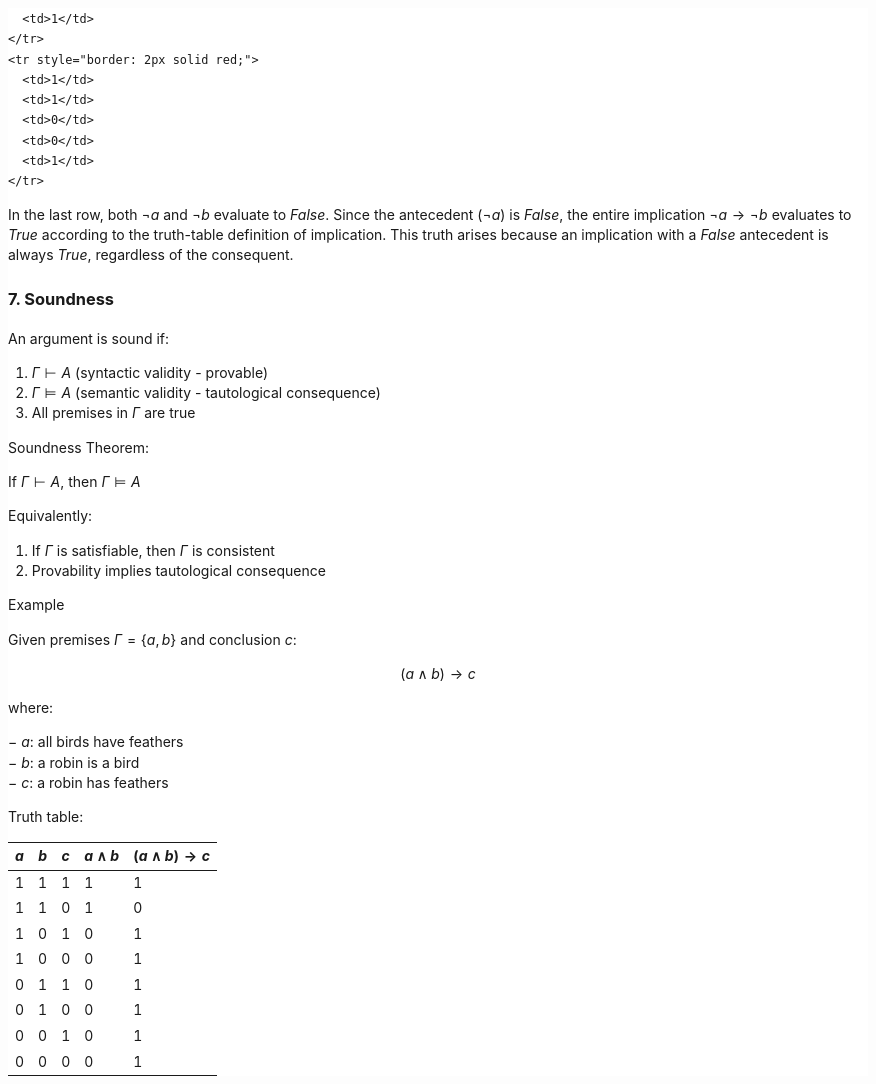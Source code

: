       <td>1</td>
    </tr>
    <tr style="border: 2px solid red;">
      <td>1</td>
      <td>1</td>
      <td>0</td>
      <td>0</td>
      <td>1</td>
    </tr>
  </tbody>
</table>  

In the last row, both $\neg a$ and $\neg b$ evaluate to *False*. Since the antecedent ($\neg a$) is *False*, the entire implication $\neg a \to \neg b$ evaluates to *True* according to the truth-table definition of implication. This truth arises because an implication with a *False* antecedent is always *True*, regardless of the consequent.

### 7. Soundness

An argument is sound if:
1. $\Gamma \vdash A$ (syntactic validity - provable)
2. $\Gamma \models A$ (semantic validity - tautological consequence)
3. All premises in $\Gamma$ are true

Soundness Theorem:

If $\Gamma \vdash A$, then $\Gamma \models A$

Equivalently:
1. If $\Gamma$ is satisfiable, then $\Gamma$ is consistent
2. Provability implies tautological consequence

Example

Given premises $\Gamma = \{a, b\}$ and conclusion $c$:

$$(a \land b) \to c$$

where:

− $a$: all birds have feathers  
− $b$: a robin is a bird  
− $c$: a robin has feathers  

Truth table:

| $a$ | $b$ | $c$ | $a \land b$ | $(a \land b) \to c$ |
|-----|-----|-----|-------------|----------------------|
| 1   | 1   | 1   | 1           | 1                   |
| 1   | 1   | 0   | 1           | 0                   |
| 1   | 0   | 1   | 0           | 1                   |
| 1   | 0   | 0   | 0           | 1                   |
| 0   | 1   | 1   | 0           | 1                   |
| 0   | 1   | 0   | 0           | 1                   |
| 0   | 0   | 1   | 0           | 1                   |
| 0   | 0   | 0   | 0           | 1                   |
